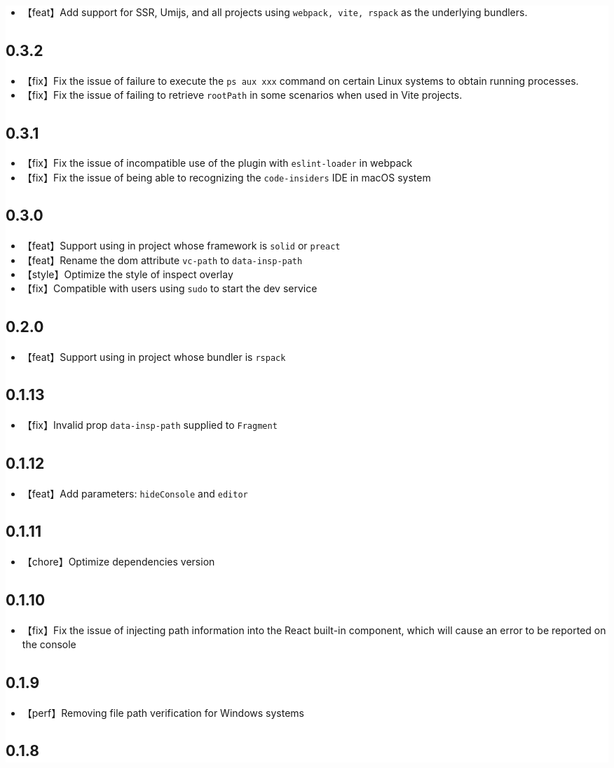 - 【feat】Add support for SSR, Umijs, and all projects using `webpack, vite, rspack` as the underlying bundlers.

## 0.3.2

- 【fix】Fix the issue of failure to execute the `ps aux xxx` command on certain Linux systems to obtain running processes.
- 【fix】Fix the issue of failing to retrieve `rootPath` in some scenarios when used in Vite projects.

## 0.3.1

- 【fix】Fix the issue of incompatible use of the plugin with `eslint-loader` in webpack
- 【fix】Fix the issue of being able to recognizing the `code-insiders` IDE in macOS system

## 0.3.0

- 【feat】Support using in project whose framework is `solid` or `preact`
- 【feat】Rename the dom attribute `vc-path` to `data-insp-path`
- 【style】Optimize the style of inspect overlay
- 【fix】Compatible with users using `sudo` to start the dev service

## 0.2.0

- 【feat】Support using in project whose bundler is `rspack`

## 0.1.13

- 【fix】Invalid prop `data-insp-path` supplied to `Fragment`

## 0.1.12

- 【feat】Add parameters: `hideConsole` and `editor`

## 0.1.11

- 【chore】Optimize dependencies version

## 0.1.10

- 【fix】Fix the issue of injecting path information into the React built-in component, which will cause an error to be reported on the console

## 0.1.9

- 【perf】Removing file path verification for Windows systems

## 0.1.8
